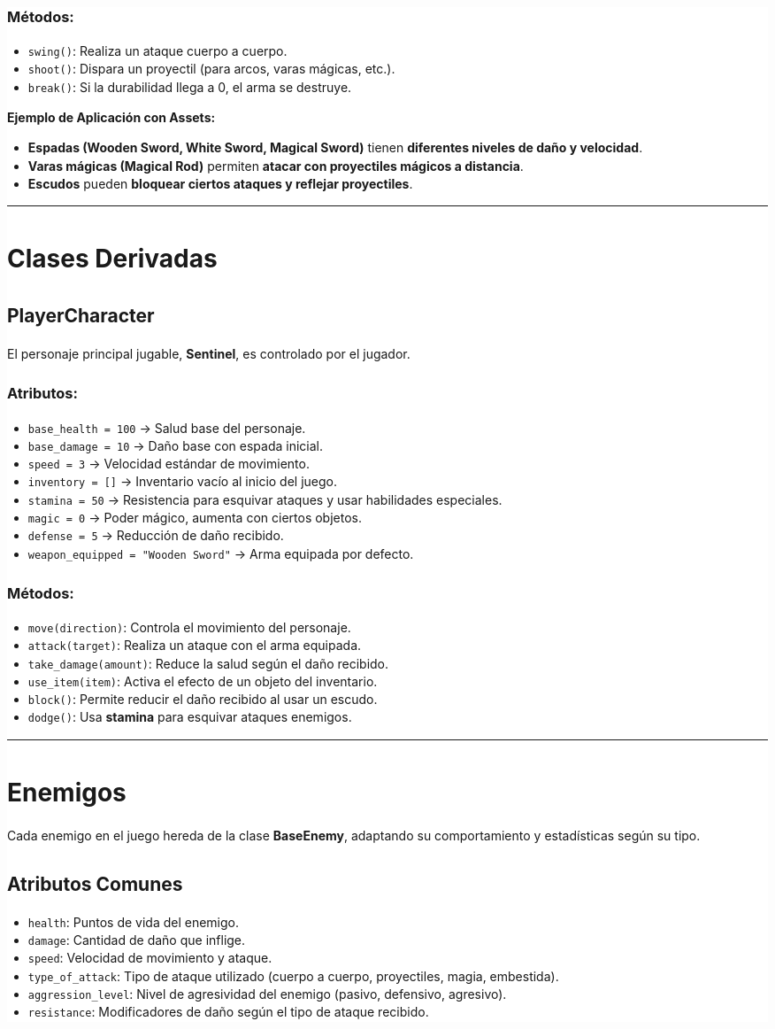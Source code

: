 ### **Métodos:**
- `swing()`: Realiza un ataque cuerpo a cuerpo.
- `shoot()`: Dispara un proyectil (para arcos, varas mágicas, etc.).
- `break()`: Si la durabilidad llega a 0, el arma se destruye.

**Ejemplo de Aplicación con Assets:**
- **Espadas (Wooden Sword, White Sword, Magical Sword)** tienen **diferentes niveles de daño y velocidad**.
- **Varas mágicas (Magical Rod)** permiten **atacar con proyectiles mágicos a distancia**.
- **Escudos** pueden **bloquear ciertos ataques y reflejar proyectiles**. 

---

# **Clases Derivadas**

## **PlayerCharacter**
El personaje principal jugable, **Sentinel**, es controlado por el jugador.

### **Atributos:**
- `base_health = 100` → Salud base del personaje.
- `base_damage = 10` → Daño base con espada inicial.
- `speed = 3` → Velocidad estándar de movimiento.
- `inventory = []` → Inventario vacío al inicio del juego.
- `stamina = 50` → Resistencia para esquivar ataques y usar habilidades especiales.
- `magic = 0` → Poder mágico, aumenta con ciertos objetos.
- `defense = 5` → Reducción de daño recibido.
- `weapon_equipped = "Wooden Sword"` → Arma equipada por defecto.

### **Métodos:**
- `move(direction)`: Controla el movimiento del personaje.
- `attack(target)`: Realiza un ataque con el arma equipada.
- `take_damage(amount)`: Reduce la salud según el daño recibido.
- `use_item(item)`: Activa el efecto de un objeto del inventario.
- `block()`: Permite reducir el daño recibido al usar un escudo.
- `dodge()`: Usa **stamina** para esquivar ataques enemigos.

---

# **Enemigos**

Cada enemigo en el juego hereda de la clase **BaseEnemy**, adaptando su comportamiento y estadísticas según su tipo.

## **Atributos Comunes**
- `health`: Puntos de vida del enemigo.
- `damage`: Cantidad de daño que inflige.
- `speed`: Velocidad de movimiento y ataque.
- `type_of_attack`: Tipo de ataque utilizado (cuerpo a cuerpo, proyectiles, magia, embestida).
- `aggression_level`: Nivel de agresividad del enemigo (pasivo, defensivo, agresivo).
- `resistance`: Modificadores de daño según el tipo de ataque recibido.
